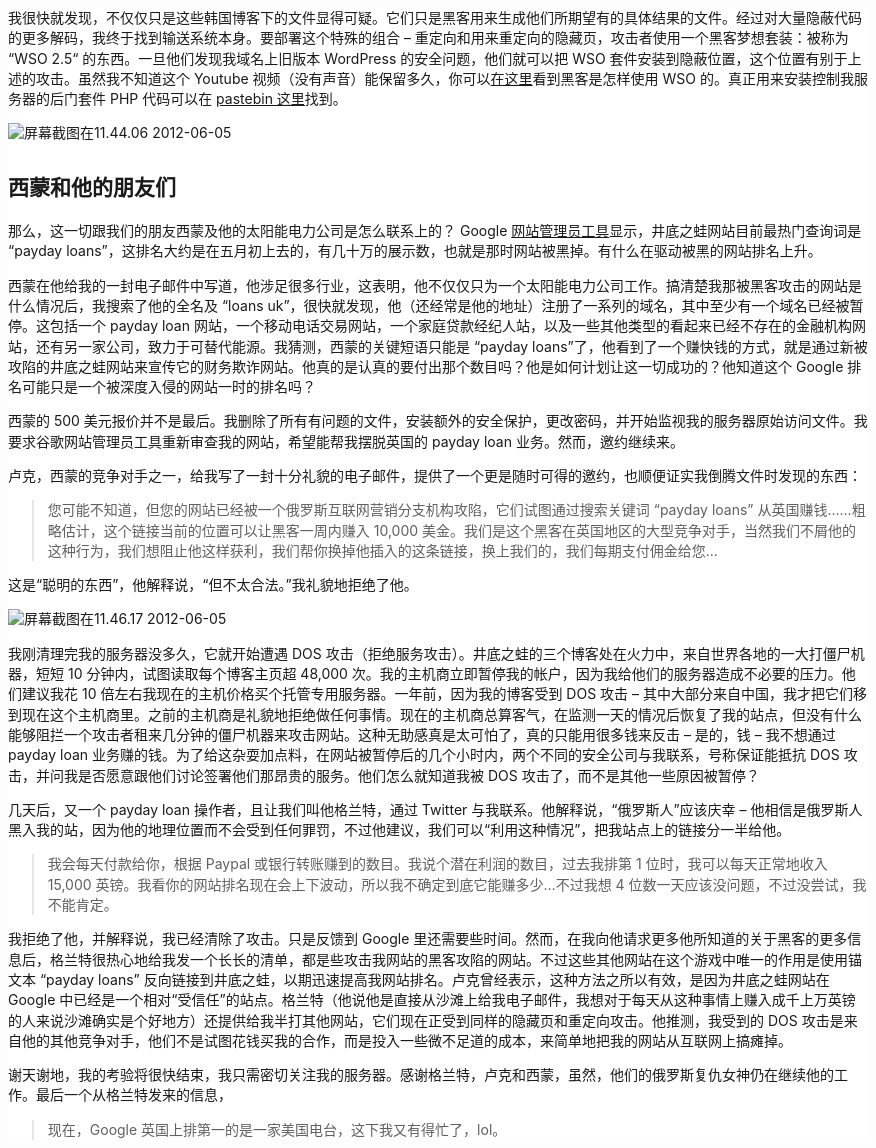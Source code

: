 我很快就发现，不仅仅只是这些韩国博客下的文件显得可疑。它们只是黑客用来生成他们所期望有的具体结果的文件。经过对大量隐蔽代码的更多解码，我终于找到输送系统本身。要部署这个特殊的组合 – 重定向和用来重定向的隐藏页，攻击者使用一个黑客梦想套装：被称为 “WSO 2.5“ 的东西。一旦他们发现我域名上旧版本 WordPress 的安全问题，他们就可以把 WSO 套件安装到隐蔽位置，这个位置有别于上述的攻击。虽然我不知道这个 Youtube 视频（没有声音）能保留多久，你可以[在这里](https://www.youtube.com/watch?v=y-Z5-uHvONc)看到黑客是怎样使用 WSO 的。真正用来安装控制我服务器的后门套件 PHP 代码可以在 [pastebin 这里](https://pastebin.com/N0eh3Q7Y)找到。

![](http://muninn.net/blog/wp-content/uploads/2012/06/Screen-Shot-2012-06-05-at-11.44.06-300x118.png "屏幕截图在11.44.06 2012-06-05")

## 西蒙和他的朋友们

那么，这一切跟我们的朋友西蒙及他的太阳能电力公司是怎么联系上的？ Google [网站管理员工具](https://www.google.com/webmasters/)显示，井底之蛙网站目前最热门查询词是 “payday loans”，这排名大约是在五月初上去的，有几十万的展示数，也就是那时网站被黑掉。有什么在驱动被黑的网站排名上升。

西蒙在他给我的一封电子邮件中写道，他涉足很多行业，这表明，他不仅仅只为一个太阳能电力公司工作。搞清楚我那被黑客攻击的网站是什么情况后，我搜索了他的全名及 “loans uk”，很快就发现，他（还经常是他的地址）注册了一系列的域名，其中至少有一个域名已经被暂停。这包括一个 payday loan 网站，一个移动电话交易网站，一个家庭贷款经纪人站，以及一些其他类型的看起来已经不存在的金融机构网站，还有另一家公司，致力于可替代能源。我猜测，西蒙的关键短语只能是 “payday loans”了，他看到了一个赚快钱的方式，就是通过新被攻陷的井底之蛙网站来宣传它的财务欺诈网站。他真的是认真的要付出那个数目吗？他是如何计划让这一切成功的？他知道这个 Google 排名可能只是一个被深度入侵的网站一时的排名吗？

西蒙的 500 美元报价并不是最后。我删除了所有有问题的文件，安装额外的安全保护，更改密码，并开始监视我的服务器原始访问文件。我要求谷歌网站管理员工具重新审查我的网站，希望能帮我摆脱英国的 payday loan 业务。然而，邀约继续来。

卢克，西蒙的竞争对手之一，给我写了一封十分礼貌的电子邮件，提供了一个更是随时可得的邀约，也顺便证实我倒腾文件时发现的东西：

> 您可能不知道，但您的网站已经被一个俄罗斯互联网营销分支机构攻陷，它们试图通过搜索关键词 “payday loans” 从英国赚钱……粗略估计，这个链接当前的位置可以让黑客一周内赚入 10,000 美金。我们是这个黑客在英国地区的大型竞争对手，当然我们不屑他的这种行为，我们想阻止他这样获利，我们帮你换掉他插入的这条链接，换上我们的，我们每期支付佣金给您…

这是“聪明的东西”，他解释说，“但不太合法。”我礼貌地拒绝了他。

![](http://muninn.net/blog/wp-content/uploads/2012/06/Screen-Shot-2012-06-05-at-11.46.17-300x263.png "屏幕截图在11.46.17 2012-06-05")

我刚清理完我的服务器没多久，它就开始遭遇 DOS 攻击（拒绝服务攻击）。井底之蛙的三个博客处在火力中，来自世界各地的一大打僵尸机器，短短 10 分钟内，试图读取每个博客主页超 48,000 次。我的主机商立即暂停我的帐户，因为我给他们的服务器造成不必要的压力。他们建议我花 10 倍左右我现在的主机价格买个托管专用服务器。一年前，因为我的博客受到 DOS 攻击 – 其中大部分来自中国，我才把它们移到现在这个主机商里。之前的主机商是礼貌地拒绝做任何事情。现在的主机商总算客气，在监测一天的情况后恢复了我的站点，但没有什么能够阻拦一个攻击者租来几分钟的僵尸机器来攻击网站。这种无助感真是太可怕了，真的只能用很多钱来反击 – 是的，钱 – 我不想通过 payday loan 业务赚的钱。为了给这杂耍加点料，在网站被暂停后的几个小时内，两个不同的安全公司与我联系，号称保证能抵抗 DOS 攻击，并问我是否愿意跟他们讨论签署他们那昂贵的服务。他们怎么就知道我被 DOS 攻击了，而不是其他一些原因被暂停？

几天后，又一个 payday loan 操作者，且让我们叫他格兰特，通过 Twitter 与我联系。他解释说，“俄罗斯人”应该庆幸 – 他相信是俄罗斯人黑入我的站，因为他的地理位置而不会受到任何罪罚，不过他建议，我们可以“利用这种情况”，把我站点上的链接分一半给他。

> 我会每天付款给你，根据 Paypal 或银行转账赚到的数目。我说个潜在利润的数目，过去我排第 1 位时，我可以每天正常地收入 15,000 英镑。我看你的网站排名现在会上下波动，所以我不确定到底它能赚多少…不过我想 4 位数一天应该没问题，不过没尝试，我不能肯定。

我拒绝了他，并解释说，我已经清除了攻击。只是反馈到 Google 里还需要些时间。然而，在我向他请求更多他所知道的关于黑客的更多信息后，格兰特很热心地给我发一个长长的清单，都是些攻击我网站的黑客攻陷的网站。不过这些其他网站在这个游戏中唯一的作用是使用锚文本 “payday loans” 反向链接到井底之蛙，以期迅速提高我网站排名。卢克曾经表示，这种方法之所以有效，是因为井底之蛙网站在 Google 中已经是一个相对“受信任”的站点。格兰特（他说他是直接从沙滩上给我电子邮件，我想对于每天从这种事情上赚入成千上万英镑的人来说沙滩确实是个好地方）还提供给我半打其他网站，它们现在正受到同样的隐藏页和重定向攻击。他推测，我受到的 DOS 攻击是来自他的其他竞争对手，他们不是试图花钱买我的合作，而是投入一些微不足道的成本，来简单地把我的网站从互联网上搞瘫掉。

谢天谢地，我的考验将很快结束，我只需密切关注我的服务器。感谢格兰特，卢克和西蒙，虽然，他们的俄罗斯复仇女神仍在继续他的工作。最后一个从格兰特发来的信息，

> 现在，Google 英国上排第一的是一家美国电台，这下我又有得忙了，lol。